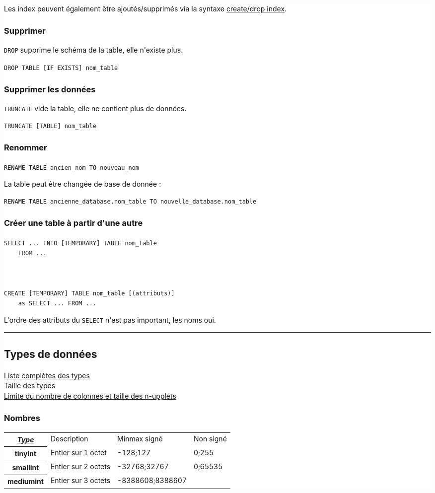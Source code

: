 Les index peuvent également être ajoutés/supprimés via la syntaxe [create/drop index](#index).

### Supprimer

`DROP` supprime le schéma de la table, elle n'existe plus.

    DROP TABLE [IF EXISTS] nom_table

### Supprimer les données

`TRUNCATE` vide la table, elle ne contient plus de données.

    TRUNCATE [TABLE] nom_table

### Renommer

    RENAME TABLE ancien_nom TO nouveau_nom

La table peut être changée de base de donnée :

    RENAME TABLE ancienne_database.nom_table TO nouvelle_database.nom_table

### Créer une table à partir d'une autre

    SELECT ... INTO [TEMPORARY] TABLE nom_table
        FROM ...



    CREATE [TEMPORARY] TABLE nom_table [(attributs)]
        as SELECT ... FROM ...

L'ordre des attributs du `SELECT` n'est pas important, les noms oui.

---

## Types de données

[Liste complètes des types](https://dev.mysql.com/doc/refman/5.7/en/create-table.html)  
[Taille des types](https://dev.mysql.com/doc/refman/5.7/en/storage-requirements.html)  
[Limite du nombre de colonnes et taille des n-upplets](https://dev.mysql.com/doc/refman/5.7/en/column-count-limit.html)

### Nombres

<table>
  <tr>
    <th><u><em>Type</em></u></th>
    <td>Description</td>
    <td>Minmax signé</td>
    <td>Non signé</td>
  </tr>
  <tr>
    <th>tinyint</th>
    <td>Entier sur 1 octet</td>
    <td>-128;127</td>
    <td>0;255</td>
  </tr>
  <tr>
    <th>smallint</th>
    <td>Entier sur 2 octets</td>
    <td>-32768;32767</td>
    <td>0;65535</td>
  </tr>
  <tr>
    <th>mediumint</th>
    <td>Entier sur 3 octets</td>
    <td>-8388608;8388607</td>